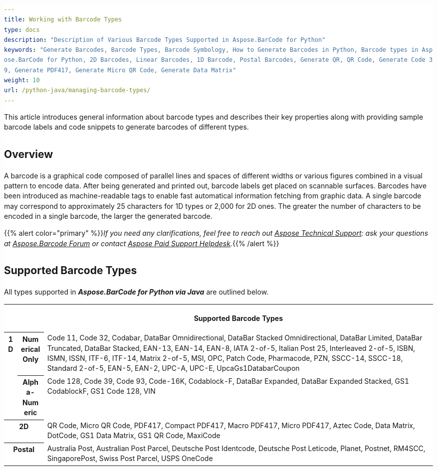 ```yaml
---
title: Working with Barcode Types
type: docs
description: "Description of Various Barcode Types Supported in Aspose.BarCode for Python"
keywords: "Generate Barcodes, Barcode Types, Barcode Symbology, How to Generate Barcodes in Python, Barcode types in Aspose.BarCode for Python, 2D Barcodes, Linear Barcodes, 1D Barcode, Postal Barcodes, Generate QR, QR Code, Generate Code 39, Generate PDF417, Generate Micro QR Code, Generate Data Matrix"
weight: 10
url: /python-java/managing-barcode-types/
---
```

This article introduces general information about barcode types and describes their key properties along with providing sample barcode labels and code snippets to generate barcodes of different types. 

## **Overview**
A barcode is a graphical code composed of parallel lines and spaces of different widths or various figures combined in a visual pattern to encode data. After being generated and printed out, barcode labels get placed on scannable surfaces. Barcodes have been introduced as machine-readable tags to enable fast automatical information fetching from graphic data. A single barcode may correspond to approximately 25 characters for 1D types or 2,000 for 2D ones. The greater the number of characters to be encoded in a single barcode, the larger the generated barcode.
  
{{% alert color="primary" %}}*If you need any clarifications, feel free to reach out [Aspose Technical Support](/barcode/java/technical-support/): ask your questions at [Aspose.Barcode Forum](https://forum.aspose.com/c/barcode/13) or contact [Aspose Paid Support Helpdesk](https://helpdesk.aspose.com/).*{{% /alert %}}
  
## **Supported Barcode Types**
All types supported in ***Aspose.BarCode for Python via Java*** are outlined below.
  
<table> 
<tr> <th></th><th></th> 
<th><p align="center"><b>Supported Barcode Types</b></p></th> 
</tr> 
<tr> <th rowspan="2">1D</th> 
<th>Numerical Only</th> 
<td>Code 11, Code 32, Codabar, DataBar Omnidirectional, DataBar Stacked Omnidirectional, DataBar Limited, DataBar Truncated, DataBar Stacked, EAN-13, EAN-14, EAN-8,
IATA 2-of-5, Italian Post 25, Interleaved 2-of-5, ISBN, ISMN, ISSN, ITF-6, ITF-14, Matrix 2-of-5, MSI, OPC, Patch Code, Pharmacode, PZN, SSCC-14, SSCC-18, 
Standard 2-of-5, EAN-5, EAN-2, UPC-A, UPC-E, UpcaGs1DatabarCoupon
</td> 
</tr> 
<tr> <th>Alpha-Numeric</th> 
<td>Code 128, Code 39, Code 93, Code-16K, Codablock-F, DataBar Expanded, DataBar Expanded Stacked, GS1 CodablockF, GS1 Code 128, VIN</td> 
 </tr> 
<tr> <th colspan ="2" >2D</th> 
<td>QR Code, Micro QR Code, PDF417, Compact PDF417, Macro PDF417, Micro PDF417, Aztec Code, Data Matrix, DotCode, GS1 Data Matrix, GS1 QR Code, MaxiCode</td> 
 </tr> 
 <tr> <th colspan ="2">Postal</th> 
<td>Australia Post, Australian Post Parcel, Deutsche Post Identcode, Deutsche Post Leticode, Planet, Postnet, RM4SCC, SingaporePost, Swiss Post Parcel, USPS OneCode</td> 
 </tr> 
</tr> 
</table>
    